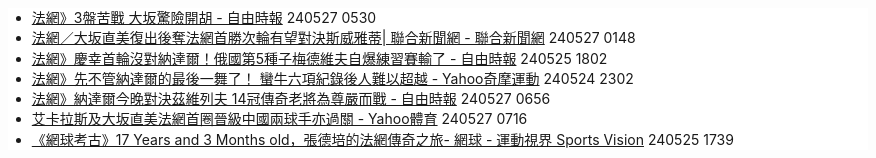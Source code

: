 - [法網》3盤苦戰 大坂驚險開胡 - 自由時報](https://news.google.com/rss/articles/CBMiLGh0dHBzOi8vc3BvcnRzLmx0bi5jb20udHcvbmV3cy9wYXBlci8xNjQ4MTQ40gEwaHR0cHM6Ly9zcG9ydHMubHRuLmNvbS50dy9hbXAvbmV3cy9wYXBlci8xNjQ4MTQ4?oc=5 "法網》3盤苦戰 大坂驚險開胡 - 自由時報") 240527 0530
- [法網／大坂直美復出後奪法網首勝次輪有望對決斯威雅蒂| 聯合新聞網 - 聯合新聞網](https://news.google.com/rss/articles/CBMiJ2h0dHBzOi8vdWRuLmNvbS9uZXdzL3N0b3J5LzgxODIvNzk4OTg4OdIBAA?oc=5 "法網／大坂直美復出後奪法網首勝次輪有望對決斯威雅蒂| 聯合新聞網 - 聯合新聞網") 240527 0148
- [法網》慶幸首輪沒對納達爾！俄國第5種子梅德維夫自爆練習賽輸了 - 自由時報](https://news.google.com/rss/articles/CBMiM2h0dHBzOi8vc3BvcnRzLmx0bi5jb20udHcvbmV3cy9icmVha2luZ25ld3MvNDY4NDQxNNIBN2h0dHBzOi8vc3BvcnRzLmx0bi5jb20udHcvYW1wL25ld3MvYnJlYWtpbmduZXdzLzQ2ODQ0MTQ?oc=5 "法網》慶幸首輪沒對納達爾！俄國第5種子梅德維夫自爆練習賽輸了 - 自由時報") 240525 1802
- [法網》先不管納達爾的最後一舞了！ 蠻牛六項紀錄後人難以超越 - Yahoo奇摩運動](https://news.google.com/rss/articles/CBMilAJodHRwczovL3R3LnNwb3J0cy55YWhvby5jb20vbmV3cy8lRTYlQjMlOTUlRTclQjYlQjItJUU1JTg1JTg4JUU0JUI4JThEJUU3JUFFJUExJUU3JUI0JThEJUU5JTgxJTk0JUU3JTg4JUJFJUU3JTlBJTg0JUU2JTlDJTgwJUU1JUJFJThDLSVFOCU4OCU5RSVFNCVCQSU4Ni0lRTglQTAlQkIlRTclODklOUIlRTUlODUlQUQlRTklQTAlODUlRTclQjQlODAlRTklOEMlODQlRTUlQkUlOEMlRTQlQkElQkElRTklOUIlQTMlRTQlQkIlQTUlRTglQjYlODUlRTglQjYlOEEtMTUwMjI0NDczLmh0bWzSAQA?oc=5 "法網》先不管納達爾的最後一舞了！ 蠻牛六項紀錄後人難以超越 - Yahoo奇摩運動") 240524 2302
- [法網》納達爾今晚對決茲維列夫 14冠傳奇老將為尊嚴而戰 - 自由時報](https://news.google.com/rss/articles/CBMiM2h0dHBzOi8vc3BvcnRzLmx0bi5jb20udHcvbmV3cy9icmVha2luZ25ld3MvNDY4NTQxOdIBN2h0dHBzOi8vc3BvcnRzLmx0bi5jb20udHcvYW1wL25ld3MvYnJlYWtpbmduZXdzLzQ2ODU0MTk?oc=5 "法網》納達爾今晚對決茲維列夫 14冠傳奇老將為尊嚴而戰 - 自由時報") 240527 0656
- [艾卡拉斯及大坂直美法網首圈晉級中國兩球手亦過關 - Yahoo體育](https://news.google.com/rss/articles/CBMigAJodHRwczovL2hrLnNwb3J0cy55YWhvby5jb20vbmV3cy8lRTglODklQkUlRTUlOEQlQTElRTYlOEIlODklRTYlOTYlQUYlRTUlOEYlOEElRTUlQTQlQTclRTUlOUQlODIlRTclOUIlQjQlRTclQkUlOEUlRTYlQjMlOTUlRTclQjYlQjIlRTklQTYlOTYlRTUlOUMlODglRTYlOTklODklRTclQjQlOUEtJUU0JUI4JUFEJUU1JTlDJThCJUU1JTg1JUE5JUU3JTkwJTgzJUU2JTg5JThCJUU0JUJBJUE2JUU5JTgxJThFJUU5JTk3JTlDLTIzMTYwMjA3OC5odG1s0gEA?oc=5 "艾卡拉斯及大坂直美法網首圈晉級中國兩球手亦過關 - Yahoo體育") 240527 0716
- [《網球考古》17 Years and 3 Months old，張德培的法網傳奇之旅- 網球 - 運動視界 Sports Vision](https://news.google.com/rss/articles/CBMiJ2h0dHBzOi8vd3d3LnNwb3J0c3YubmV0L2FydGljbGVzLzExMTgyMNIBAA?oc=5 "《網球考古》17 Years and 3 Months old，張德培的法網傳奇之旅- 網球 - 運動視界 Sports Vision") 240525 1739
